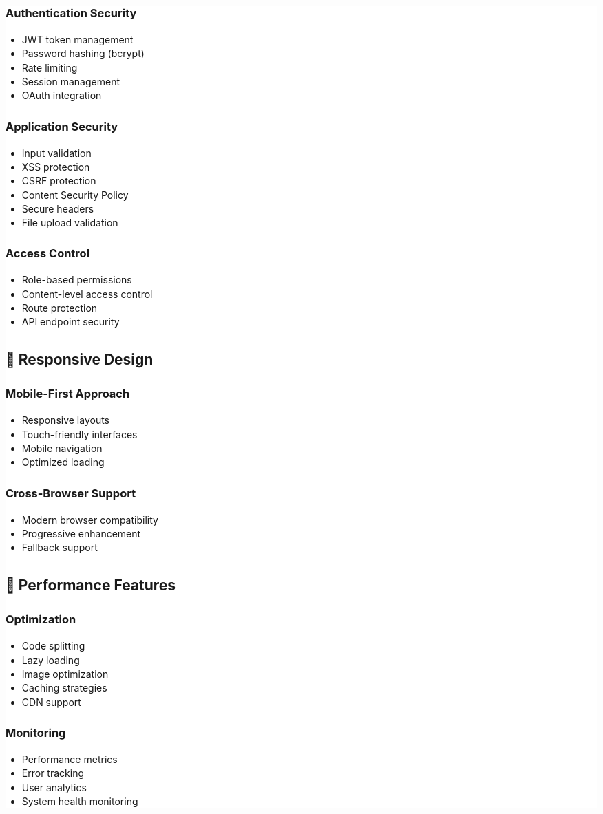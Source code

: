 ### Authentication Security
- JWT token management
- Password hashing (bcrypt)
- Rate limiting
- Session management
- OAuth integration

### Application Security
- Input validation
- XSS protection
- CSRF protection
- Content Security Policy
- Secure headers
- File upload validation

### Access Control
- Role-based permissions
- Content-level access control
- Route protection
- API endpoint security

## 📱 Responsive Design

### Mobile-First Approach
- Responsive layouts
- Touch-friendly interfaces
- Mobile navigation
- Optimized loading

### Cross-Browser Support
- Modern browser compatibility
- Progressive enhancement
- Fallback support

## 🚀 Performance Features

### Optimization
- Code splitting
- Lazy loading
- Image optimization
- Caching strategies
- CDN support

### Monitoring
- Performance metrics
- Error tracking
- User analytics
- System health monitoring
